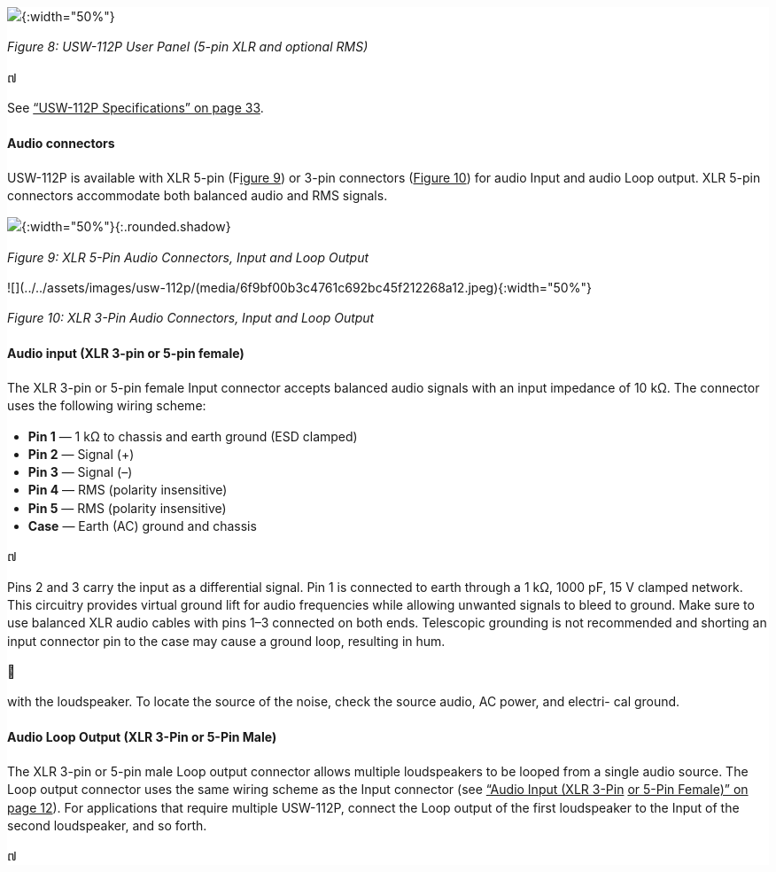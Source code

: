 ![](../../assets/images/usw-112p/d8fb0273d96dc0b032f2652a3180d040.jpeg){:width="50%"}

*Figure 8: USW-112P User Panel (5-pin XLR and optional RMS)*

៧

See [“USW-112P Specifications” on page 33](#_bookmark77).

#### Audio connectors

USW-112P is available with XLR 5-pin (F[igure 9](#_bookmark28)) or 3-pin connectors ([Figure 10](#_bookmark29)) for audio Input and audio Loop output. XLR 5-pin connectors accommodate both balanced audio and RMS signals.

![](../../assets/images/usw-112p/e3a918c40b1f085a54ed07ea4abc4e1b.jpeg){:width="50%"}{:.rounded.shadow}

*Figure 9: XLR 5-Pin Audio Connectors, Input and Loop Output*

![](../../assets/images/usw-112p/(media/6f9bf00b3c4761c692bc45f212268a12.jpeg){:width="50%"}

*Figure 10: XLR 3-Pin Audio Connectors, Input and Loop Output*

#### Audio input (XLR 3-pin or 5-pin female)

The XLR 3-pin or 5-pin female Input connector accepts balanced audio signals with an input impedance of 10 kΩ. The connector uses the following wiring scheme:

-   **Pin 1** — 1 kΩ to chassis and earth ground (ESD clamped)
-   **Pin 2** — Signal (+)
-   **Pin 3** — Signal (–)
-   **Pin 4** — RMS (polarity insensitive)
-   **Pin 5** — RMS (polarity insensitive)
-   **Case** — Earth (AC) ground and chassis

៧

Pins 2 and 3 carry the input as a differential signal. Pin 1 is connected to earth through a 1 kΩ, 1000 pF, 15 V clamped network. This circuitry provides virtual ground lift for audio frequencies while allowing unwanted signals to bleed to ground. Make sure to use balanced XLR audio cables with pins 1–3 connected on both ends. Telescopic grounding is not recommended and shorting an input connector pin to the case may cause a ground loop, resulting in hum.

࢓

with the loudspeaker. To locate the source of the noise, check the source audio, AC power, and electri- cal ground.

#### Audio Loop Output (XLR 3-Pin or 5-Pin Male)

The XLR 3-pin or 5-pin male Loop output connector allows multiple loudspeakers to be looped from a single audio source. The Loop output connector uses the same wiring scheme as the Input connector (see [“Audio Input (XLR 3-Pin](#_bookmark30) [or 5-Pin Female)” on page 12](#_bookmark30)). For applications that require multiple USW-112P, connect the Loop output of the first loudspeaker to the Input of the second loudspeaker, and so forth.

៧
